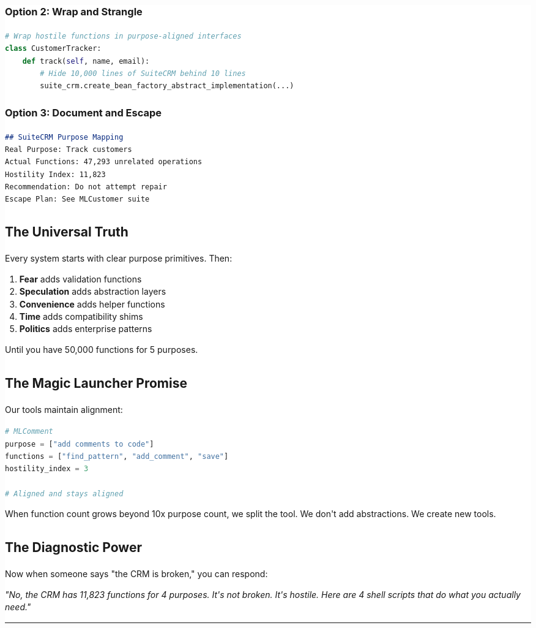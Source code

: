 ### Option 2: Wrap and Strangle

```python
# Wrap hostile functions in purpose-aligned interfaces
class CustomerTracker:
    def track(self, name, email):
        # Hide 10,000 lines of SuiteCRM behind 10 lines
        suite_crm.create_bean_factory_abstract_implementation(...)
```

### Option 3: Document and Escape

```markdown
## SuiteCRM Purpose Mapping
Real Purpose: Track customers
Actual Functions: 47,293 unrelated operations
Hostility Index: 11,823
Recommendation: Do not attempt repair
Escape Plan: See MLCustomer suite
```

## The Universal Truth

Every system starts with clear purpose primitives. Then:

1. **Fear** adds validation functions
2. **Speculation** adds abstraction layers
3. **Convenience** adds helper functions
4. **Time** adds compatibility shims
5. **Politics** adds enterprise patterns

Until you have 50,000 functions for 5 purposes.

## The Magic Launcher Promise

Our tools maintain alignment:

```python
# MLComment
purpose = ["add comments to code"]
functions = ["find_pattern", "add_comment", "save"]
hostility_index = 3

# Aligned and stays aligned
```

When function count grows beyond 10x purpose count, we split the tool. We don't add abstractions. We create new tools.

## The Diagnostic Power

Now when someone says "the CRM is broken," you can respond:

*"No, the CRM has 11,823 functions for 4 purposes. It's not broken. It's hostile. Here are 4 shell scripts that do what you actually need."*

---